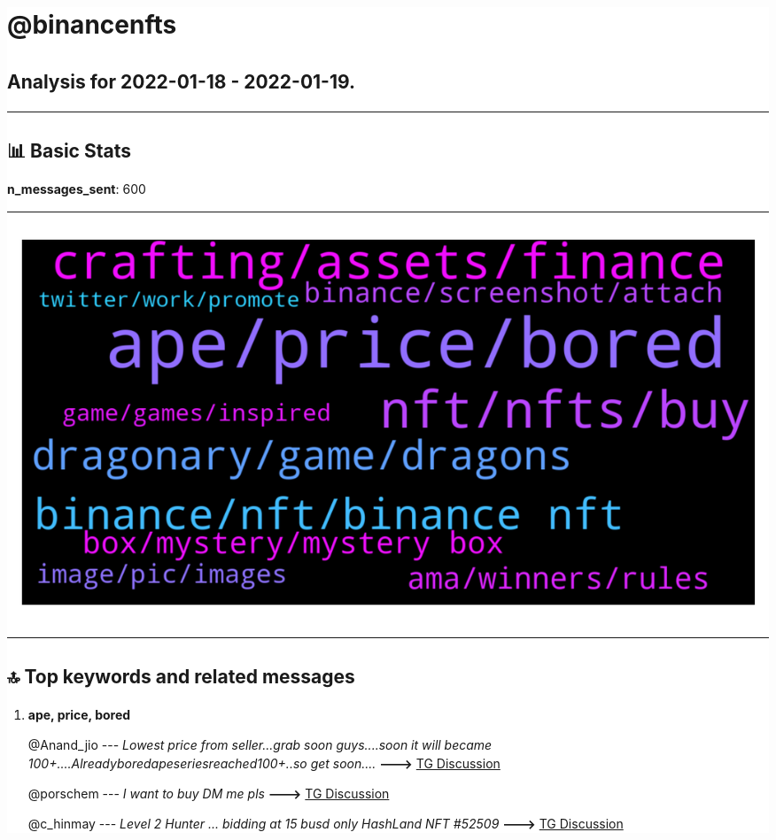 # **@binancenfts**
 ## Analysis for **2022-01-18** - **2022-01-19**.

---

## 📊 **Basic Stats**

**n_messages_sent**: 600

---
![wordcloud](binancenfts_1Days_wordcloud.png)

---


## 🔝 **Top keywords and related messages**

1. **ape, price, bored**

    @Anand_jio --- *Lowest price from seller...grab soon guys....soon it will became 100$+....Already bored ape series reached 100$+..so get soon....* **--->** [TG Discussion](https://t.me/binancenfts/435754)

    @porschem --- *I want to buy DM me pls* **--->** [TG Discussion](https://t.me/binancenfts/435895)

    @c_hinmay --- *Level 2 Hunter ... bidding at 15 busd only HashLand NFT #52509* **--->** [TG Discussion](https://t.me/binancenfts/436162)
